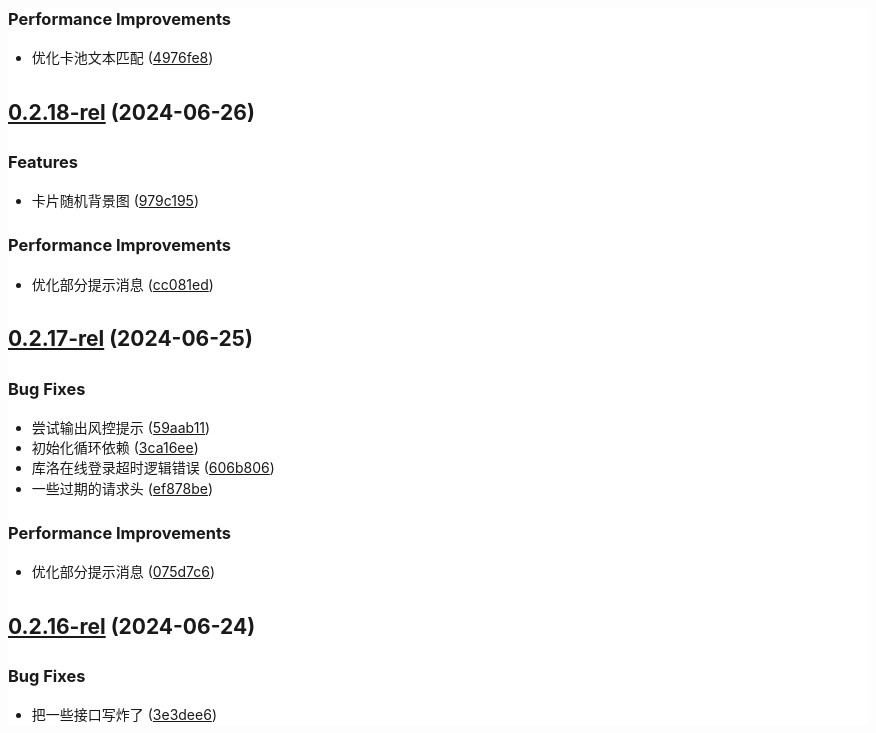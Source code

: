 
### Performance Improvements

* 优化卡池文本匹配 ([4976fe8](https://github.com/TomyJan/Yunzai-Kuro-Plugin/commit/4976fe8ba1e9b21ce765685df4a84e0ee9cae8e9))



## [0.2.18-rel](https://github.com/TomyJan/Yunzai-Kuro-Plugin/compare/v0.2.17-rel...v0.2.18-rel) (2024-06-26)


### Features

* 卡片随机背景图 ([979c195](https://github.com/TomyJan/Yunzai-Kuro-Plugin/commit/979c1956cde92ae5f94adf7908e2805e9fa99278))


### Performance Improvements

* 优化部分提示消息 ([cc081ed](https://github.com/TomyJan/Yunzai-Kuro-Plugin/commit/cc081ed27ce427d0ebd4c9545bc8156ce2bb1130))



## [0.2.17-rel](https://github.com/TomyJan/Yunzai-Kuro-Plugin/compare/v0.2.16-rel...v0.2.17-rel) (2024-06-25)


### Bug Fixes

* 尝试输出风控提示 ([59aab11](https://github.com/TomyJan/Yunzai-Kuro-Plugin/commit/59aab118caaad96daf1b4bd8c5c9dd95512f93e5))
* 初始化循环依赖 ([3ca16ee](https://github.com/TomyJan/Yunzai-Kuro-Plugin/commit/3ca16ee87b9b029443bc23ec3f622145674f3977))
* 库洛在线登录超时逻辑错误 ([606b806](https://github.com/TomyJan/Yunzai-Kuro-Plugin/commit/606b806370d0711b8df46b1442442ac919dfdc02))
* 一些过期的请求头 ([ef878be](https://github.com/TomyJan/Yunzai-Kuro-Plugin/commit/ef878be5820231ee994fabbd9544e1287417f86d))


### Performance Improvements

* 优化部分提示消息 ([075d7c6](https://github.com/TomyJan/Yunzai-Kuro-Plugin/commit/075d7c61fdc48dbfd303363d2ff7810c27d0dd22))



## [0.2.16-rel](https://github.com/TomyJan/Yunzai-Kuro-Plugin/compare/v0.2.15-rel...v0.2.16-rel) (2024-06-24)


### Bug Fixes

* 把一些接口写炸了 ([3e3dee6](https://github.com/TomyJan/Yunzai-Kuro-Plugin/commit/3e3dee6de35ab953d9e5e6d63a40713cd47f13f4))
